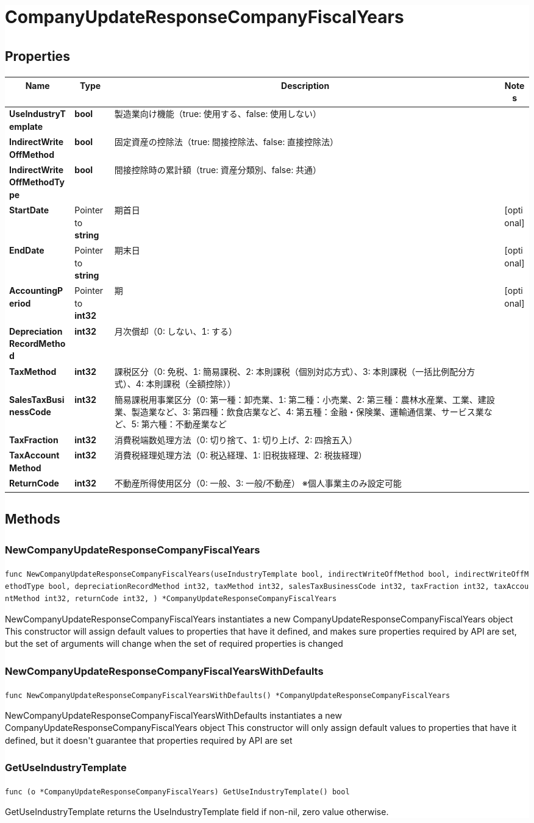 # CompanyUpdateResponseCompanyFiscalYears

## Properties

Name | Type | Description | Notes
------------ | ------------- | ------------- | -------------
**UseIndustryTemplate** | **bool** | 製造業向け機能（true: 使用する、false: 使用しない） | 
**IndirectWriteOffMethod** | **bool** | 固定資産の控除法（true: 間接控除法、false: 直接控除法） | 
**IndirectWriteOffMethodType** | **bool** | 間接控除時の累計額（true: 資産分類別、false: 共通） | 
**StartDate** | Pointer to **string** | 期首日 | [optional] 
**EndDate** | Pointer to **string** | 期末日 | [optional] 
**AccountingPeriod** | Pointer to **int32** | 期 | [optional] 
**DepreciationRecordMethod** | **int32** | 月次償却（0: しない、1: する） | 
**TaxMethod** | **int32** | 課税区分（0: 免税、1: 簡易課税、2: 本則課税（個別対応方式）、3: 本則課税（一括比例配分方式）、4: 本則課税（全額控除）） | 
**SalesTaxBusinessCode** | **int32** | 簡易課税用事業区分（0: 第一種：卸売業、1: 第二種：小売業、2: 第三種：農林水産業、工業、建設業、製造業など、3: 第四種：飲食店業など、4: 第五種：金融・保険業、運輸通信業、サービス業など、5: 第六種：不動産業など | 
**TaxFraction** | **int32** | 消費税端数処理方法（0: 切り捨て、1: 切り上げ、2: 四捨五入） | 
**TaxAccountMethod** | **int32** | 消費税経理処理方法（0: 税込経理、1: 旧税抜経理、2: 税抜経理） | 
**ReturnCode** | **int32** | 不動産所得使用区分（0: 一般、3: 一般/不動産） ※個人事業主のみ設定可能 | 

## Methods

### NewCompanyUpdateResponseCompanyFiscalYears

`func NewCompanyUpdateResponseCompanyFiscalYears(useIndustryTemplate bool, indirectWriteOffMethod bool, indirectWriteOffMethodType bool, depreciationRecordMethod int32, taxMethod int32, salesTaxBusinessCode int32, taxFraction int32, taxAccountMethod int32, returnCode int32, ) *CompanyUpdateResponseCompanyFiscalYears`

NewCompanyUpdateResponseCompanyFiscalYears instantiates a new CompanyUpdateResponseCompanyFiscalYears object
This constructor will assign default values to properties that have it defined,
and makes sure properties required by API are set, but the set of arguments
will change when the set of required properties is changed

### NewCompanyUpdateResponseCompanyFiscalYearsWithDefaults

`func NewCompanyUpdateResponseCompanyFiscalYearsWithDefaults() *CompanyUpdateResponseCompanyFiscalYears`

NewCompanyUpdateResponseCompanyFiscalYearsWithDefaults instantiates a new CompanyUpdateResponseCompanyFiscalYears object
This constructor will only assign default values to properties that have it defined,
but it doesn't guarantee that properties required by API are set

### GetUseIndustryTemplate

`func (o *CompanyUpdateResponseCompanyFiscalYears) GetUseIndustryTemplate() bool`

GetUseIndustryTemplate returns the UseIndustryTemplate field if non-nil, zero value otherwise.
